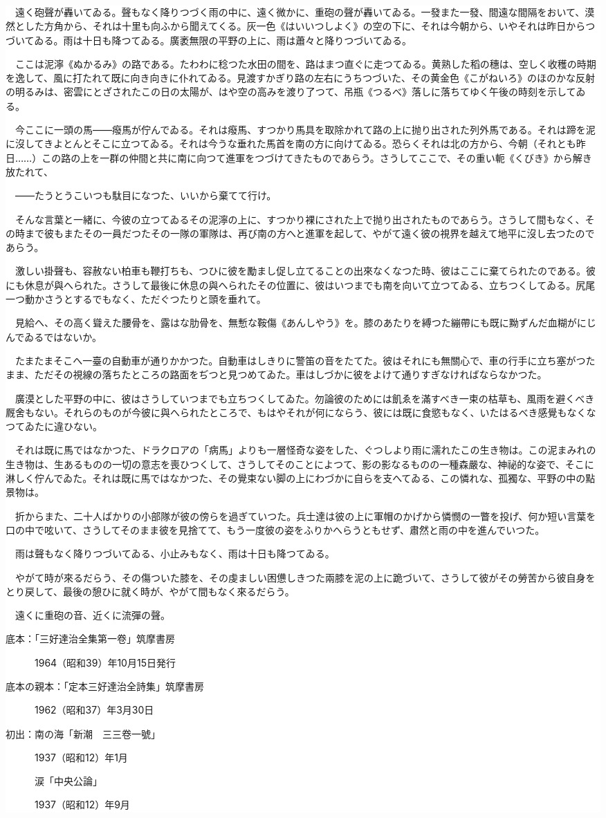 



　遠く砲聲が轟いてゐる。聲もなく降りつづく雨の中に、遠く微かに、重砲の聲が轟いてゐる。一發また一發、間遠な間隔をおいて、漠然とした方角から、それは十里も向ふから聞えてくる。灰一色《はいいつしよく》の空の下に、それは今朝から、いやそれは昨日からつづいてゐる。雨は十日も降つてゐる。廣袤無限の平野の上に、雨は蕭々と降りつづいてゐる。

　ここは泥濘《ぬかるみ》の路である。たわわに稔つた水田の間を、路はまつ直ぐに走つてゐる。黄熟した稻の穗は、空しく收穫の時期を逸して、風に打たれて既に向き向きに仆れてゐる。見渡すかぎり路の左右にうちつづいた、その黄金色《こがねいろ》のほのかな反射の明るみは、密雲にとざされたこの日の太陽が、はや空の高みを渡り了つて、吊瓶《つるべ》落しに落ちてゆく午後の時刻を示してゐる。

　今ここに一頭の馬――癈馬が佇んでゐる。それは癈馬、すつかり馬具を取除かれて路の上に抛り出された列外馬である。それは蹄を泥に沒してきよとんとそこに立つてゐる。それは今うな垂れた馬首を南の方に向けてゐる。恐らくそれは北の方から、今朝（それとも昨日……）この路の上を一群の仲間と共に南に向つて進軍をつづけてきたものであらう。さうしてここで、その重い軛《くびき》から解き放たれて、

　――たうとうこいつも駄目になつた、いいから棄てて行け。

　そんな言葉と一緒に、今彼の立つてゐるその泥濘の上に、すつかり裸にされた上で抛り出されたものであらう。さうして間もなく、その時まで彼もまたその一員だつたその一隊の軍隊は、再び南の方へと進軍を起して、やがて遠く彼の視界を越えて地平に沒し去つたのであらう。

　激しい掛聲も、容赦ない柏車も鞭打ちも、つひに彼を勵まし促し立てることの出來なくなつた時、彼はここに棄てられたのである。彼にも休息が與へられた。さうして最後に休息の與へられたその位置に、彼はいつまでも南を向いて立つてゐる、立ちつくしてゐる。尻尾一つ動かさうとするでもなく、ただぐつたりと頭を垂れて。

　見給へ、その高く聳えた腰骨を、露はな肋骨を、無慙な鞍傷《あんしやう》を。膝のあたりを縛つた繃帶にも既に黝ずんだ血糊がにじんでゐるではないか。

　たまたまそこへ一臺の自動車が通りかかつた。自動車はしきりに警笛の音をたてた。彼はそれにも無關心で、車の行手に立ち塞がつたまま、ただその視線の落ちたところの路面をぢつと見つめてゐた。車はしづかに彼をよけて通りすぎなければならなかつた。

　廣漠とした平野の中に、彼はさうしていつまでも立ちつくしてゐた。勿論彼のためには飢ゑを滿すべき一束の枯草も、風雨を避くべき厩舍もない。それらのものが今彼に與へられたところで、もはやそれが何にならう、彼には既に食慾もなく、いたはるべき感覺もなくなつてゐたに違ひない。

　それは既に馬ではなかつた、ドラクロアの「病馬」よりも一層怪奇な姿をした、ぐつしより雨に濡れたこの生き物は。この泥まみれの生き物は、生あるものの一切の意志を喪ひつくして、さうしてそのことによつて、影の影なるものの一種森嚴な、神祕的な姿で、そこに淋しく佇んでゐた。それは既に馬ではなかつた、その覺束ない脚の上にわづかに自らを支へてゐる、この憐れな、孤獨な、平野の中の點景物は。

　折からまた、二十人ばかりの小部隊が彼の傍らを過ぎていつた。兵士達は彼の上に軍帽のかげから憐憫の一瞥を投げ、何か短い言葉を口の中で呟いて、さうしてそのまま彼を見捨てて、もう一度彼の姿をふりかへらうともせず、肅然と雨の中を進んでいつた。

　雨は聲もなく降りつづいてゐる、小止みもなく、雨は十日も降つてゐる。

　やがて時が來るだらう、その傷ついた膝を、その虔ましい困憊しきつた兩膝を泥の上に跪づいて、さうして彼がその勞苦から彼自身をとり戻して、最後の憩ひに就く時が、やがて間もなく來るだらう。

　遠くに重砲の音、近くに流彈の聲。













底本：「三好達治全集第一卷」筑摩書房

　　　1964（昭和39）年10月15日発行

底本の親本：「定本三好達治全詩集」筑摩書房

　　　1962（昭和37）年3月30日

初出：南の海「新潮　三三卷一號」

　　　1937（昭和12）年1月

　　　涙「中央公論」

　　　1937（昭和12）年9月
